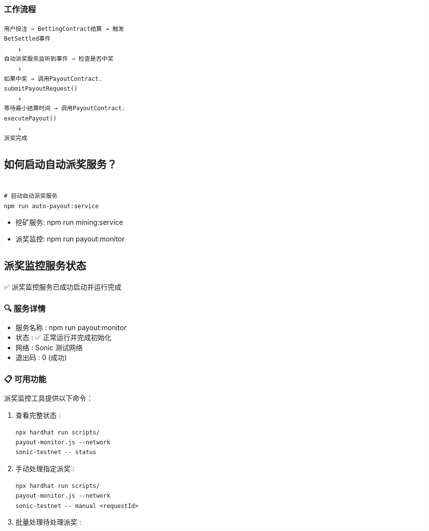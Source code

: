 ### 工作流程
```
用户投注 → BettingContract结算 → 触发
BetSettled事件 
    ↓
自动派奖服务监听到事件 → 检查是否中奖 
    ↓
如果中奖 → 调用PayoutContract.
submitPayoutRequest() 
    ↓
等待最小结算时间 → 调用PayoutContract.
executePayout()
    ↓
派奖完成
```
## 如何启动自动派奖服务？
```

# 启动自动派奖服务
npm run auto-payout:service
```



- 挖矿服务: npm run mining:service


- 派奖监控: npm run payout:monitor
## 派奖监控服务状态
✅ 派奖监控服务已成功启动并运行完成

### 🔍 服务详情
- 服务名称 : npm run payout:monitor
- 状态 : ✅ 正常运行并完成初始化
- 网络 : Sonic 测试网络
- 退出码 : 0 (成功)
### 📋 可用功能
派奖监控工具提供以下命令：

1. 查看完整状态 :
   
   ```
   npx hardhat run scripts/
   payout-monitor.js --network 
   sonic-testnet -- status
   ```
2. 手动处理指定派奖 :
   
   ```
   npx hardhat run scripts/
   payout-monitor.js --network 
   sonic-testnet -- manual <requestId>
   ```
3. 批量处理待处理派奖 :
   